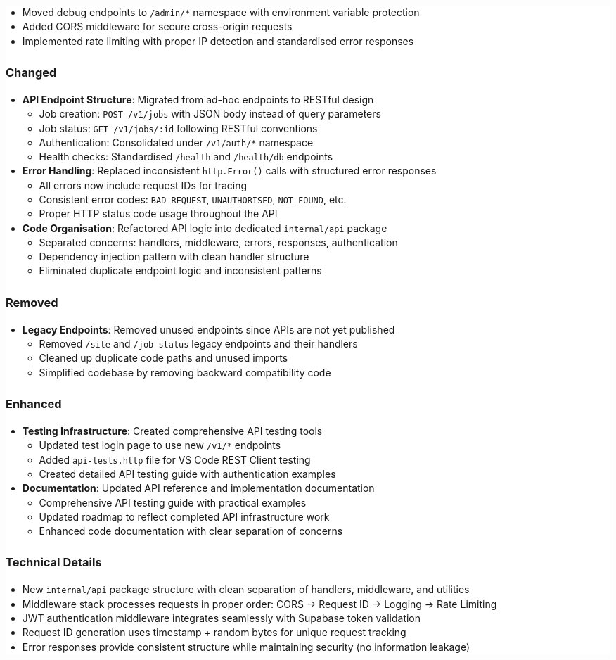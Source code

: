   - Moved debug endpoints to `/admin/*` namespace with environment variable
    protection
  - Added CORS middleware for secure cross-origin requests
  - Implemented rate limiting with proper IP detection and standardised error
    responses

### Changed

- **API Endpoint Structure**: Migrated from ad-hoc endpoints to RESTful design
  - Job creation: `POST /v1/jobs` with JSON body instead of query parameters
  - Job status: `GET /v1/jobs/:id` following RESTful conventions
  - Authentication: Consolidated under `/v1/auth/*` namespace
  - Health checks: Standardised `/health` and `/health/db` endpoints
- **Error Handling**: Replaced inconsistent `http.Error()` calls with structured
  error responses
  - All errors now include request IDs for tracing
  - Consistent error codes: `BAD_REQUEST`, `UNAUTHORISED`, `NOT_FOUND`, etc.
  - Proper HTTP status code usage throughout the API
- **Code Organisation**: Refactored API logic into dedicated `internal/api`
  package
  - Separated concerns: handlers, middleware, errors, responses, authentication
  - Dependency injection pattern with clean handler structure
  - Eliminated duplicate endpoint logic and inconsistent patterns

### Removed

- **Legacy Endpoints**: Removed unused endpoints since APIs are not yet
  published
  - Removed `/site` and `/job-status` legacy endpoints and their handlers
  - Cleaned up duplicate code paths and unused imports
  - Simplified codebase by removing backward compatibility code

### Enhanced

- **Testing Infrastructure**: Created comprehensive API testing tools
  - Updated test login page to use new `/v1/*` endpoints
  - Added `api-tests.http` file for VS Code REST Client testing
  - Created detailed API testing guide with authentication examples
- **Documentation**: Updated API reference and implementation documentation
  - Comprehensive API testing guide with practical examples
  - Updated roadmap to reflect completed API infrastructure work
  - Enhanced code documentation with clear separation of concerns

### Technical Details

- New `internal/api` package structure with clean separation of handlers,
  middleware, and utilities
- Middleware stack processes requests in proper order: CORS → Request ID →
  Logging → Rate Limiting
- JWT authentication middleware integrates seamlessly with Supabase token
  validation
- Request ID generation uses timestamp + random bytes for unique request
  tracking
- Error responses provide consistent structure while maintaining security (no
  information leakage)
